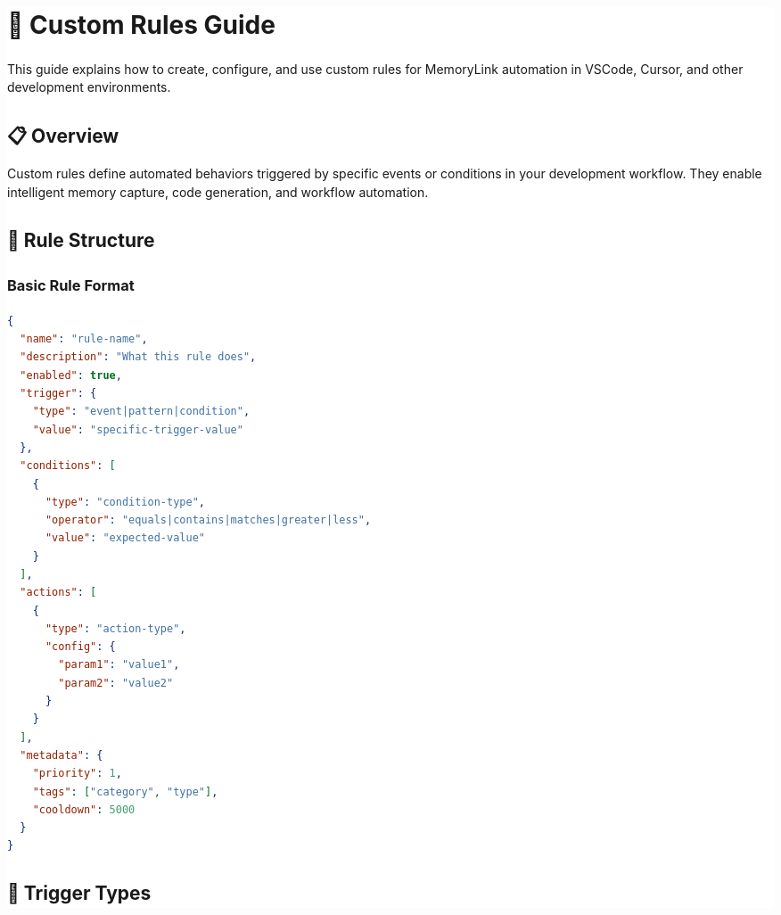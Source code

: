 # 📏 Custom Rules Guide

This guide explains how to create, configure, and use custom rules for MemoryLink automation in VSCode, Cursor, and other development environments.

## 📋 Overview

Custom rules define automated behaviors triggered by specific events or conditions in your development workflow. They enable intelligent memory capture, code generation, and workflow automation.

## 🎯 Rule Structure

### Basic Rule Format

```json
{
  "name": "rule-name",
  "description": "What this rule does",
  "enabled": true,
  "trigger": {
    "type": "event|pattern|condition",
    "value": "specific-trigger-value"
  },
  "conditions": [
    {
      "type": "condition-type",
      "operator": "equals|contains|matches|greater|less",
      "value": "expected-value"
    }
  ],
  "actions": [
    {
      "type": "action-type",
      "config": {
        "param1": "value1",
        "param2": "value2"
      }
    }
  ],
  "metadata": {
    "priority": 1,
    "tags": ["category", "type"],
    "cooldown": 5000
  }
}
```

## 🔧 Trigger Types
